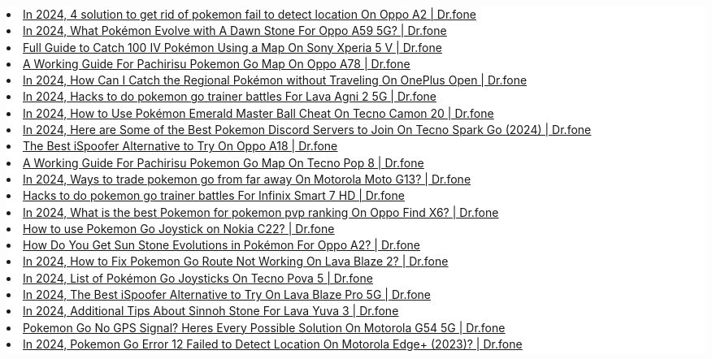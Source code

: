 <li><a href="https://android-pokemon-go.techidaily.com/in-2024-4-solution-to-get-rid-of-pokemon-fail-to-detect-location-on-oppo-a2-drfone-by-drfone-virtual-android/"><u>In 2024, 4 solution to get rid of pokemon fail to detect location On Oppo A2 | Dr.fone</u></a></li>
<li><a href="https://android-pokemon-go.techidaily.com/in-2024-what-pokemon-evolve-with-a-dawn-stone-for-oppo-a59-5g-drfone-by-drfone-virtual-android/"><u>In 2024, What Pokémon Evolve with A Dawn Stone For Oppo A59 5G? | Dr.fone</u></a></li>
<li><a href="https://android-pokemon-go.techidaily.com/full-guide-to-catch-100-iv-pokemon-using-a-map-on-sony-xperia-5-v-drfone-by-drfone-virtual-android/"><u>Full Guide to Catch 100 IV Pokémon Using a Map On Sony Xperia 5 V | Dr.fone</u></a></li>
<li><a href="https://android-pokemon-go.techidaily.com/a-working-guide-for-pachirisu-pokemon-go-map-on-oppo-a78-drfone-by-drfone-virtual-android/"><u>A Working Guide For Pachirisu Pokemon Go Map On Oppo A78 | Dr.fone</u></a></li>
<li><a href="https://android-pokemon-go.techidaily.com/in-2024-how-can-i-catch-the-regional-pokemon-without-traveling-on-oneplus-open-drfone-by-drfone-virtual-android/"><u>In 2024, How Can I Catch the Regional Pokémon without Traveling On OnePlus Open | Dr.fone</u></a></li>
<li><a href="https://android-pokemon-go.techidaily.com/in-2024-hacks-to-do-pokemon-go-trainer-battles-for-lava-agni-2-5g-drfone-by-drfone-virtual-android/"><u>In 2024, Hacks to do pokemon go trainer battles For Lava Agni 2 5G | Dr.fone</u></a></li>
<li><a href="https://android-pokemon-go.techidaily.com/in-2024-how-to-use-pokemon-emerald-master-ball-cheat-on-tecno-camon-20-drfone-by-drfone-virtual-android/"><u>In 2024, How to Use Pokémon Emerald Master Ball Cheat On Tecno Camon 20 | Dr.fone</u></a></li>
<li><a href="https://android-pokemon-go.techidaily.com/in-2024-here-are-some-of-the-best-pokemon-discord-servers-to-join-on-tecno-spark-go-2024-drfone-by-drfone-virtual-android/"><u>In 2024, Here are Some of the Best Pokemon Discord Servers to Join On Tecno Spark Go (2024) | Dr.fone</u></a></li>
<li><a href="https://android-pokemon-go.techidaily.com/the-best-ispoofer-alternative-to-try-on-oppo-a18-drfone-by-drfone-virtual-android/"><u>The Best iSpoofer Alternative to Try On Oppo A18 | Dr.fone</u></a></li>
<li><a href="https://android-pokemon-go.techidaily.com/a-working-guide-for-pachirisu-pokemon-go-map-on-tecno-pop-8-drfone-by-drfone-virtual-android/"><u>A Working Guide For Pachirisu Pokemon Go Map On Tecno Pop 8 | Dr.fone</u></a></li>
<li><a href="https://android-pokemon-go.techidaily.com/in-2024-ways-to-trade-pokemon-go-from-far-away-on-motorola-moto-g13-drfone-by-drfone-virtual-android/"><u>In 2024, Ways to trade pokemon go from far away On Motorola Moto G13? | Dr.fone</u></a></li>
<li><a href="https://android-pokemon-go.techidaily.com/hacks-to-do-pokemon-go-trainer-battles-for-infinix-smart-7-hd-drfone-by-drfone-virtual-android/"><u>Hacks to do pokemon go trainer battles For Infinix Smart 7 HD | Dr.fone</u></a></li>
<li><a href="https://android-pokemon-go.techidaily.com/in-2024-what-is-the-best-pokemon-for-pokemon-pvp-ranking-on-oppo-find-x6-drfone-by-drfone-virtual-android/"><u>In 2024, What is the best Pokemon for pokemon pvp ranking On Oppo Find X6? | Dr.fone</u></a></li>
<li><a href="https://android-pokemon-go.techidaily.com/how-to-use-pokemon-go-joystick-on-nokia-c22-drfone-by-drfone-virtual-android/"><u>How to use Pokemon Go Joystick on Nokia C22? | Dr.fone</u></a></li>
<li><a href="https://android-pokemon-go.techidaily.com/how-do-you-get-sun-stone-evolutions-in-pokemon-for-oppo-a2-drfone-by-drfone-virtual-android/"><u>How Do You Get Sun Stone Evolutions in Pokémon For Oppo A2? | Dr.fone</u></a></li>
<li><a href="https://android-pokemon-go.techidaily.com/in-2024-how-to-fix-pokemon-go-route-not-working-on-lava-blaze-2-drfone-by-drfone-virtual-android/"><u>In 2024, How to Fix Pokemon Go Route Not Working On Lava Blaze 2? | Dr.fone</u></a></li>
<li><a href="https://android-pokemon-go.techidaily.com/in-2024-list-of-pokemon-go-joysticks-on-tecno-pova-5-drfone-by-drfone-virtual-android/"><u>In 2024, List of Pokémon Go Joysticks On Tecno Pova 5 | Dr.fone</u></a></li>
<li><a href="https://android-pokemon-go.techidaily.com/in-2024-the-best-ispoofer-alternative-to-try-on-lava-blaze-pro-5g-drfone-by-drfone-virtual-android/"><u>In 2024, The Best iSpoofer Alternative to Try On Lava Blaze Pro 5G | Dr.fone</u></a></li>
<li><a href="https://android-pokemon-go.techidaily.com/in-2024-additional-tips-about-sinnoh-stone-for-lava-yuva-3-drfone-by-drfone-virtual-android/"><u>In 2024, Additional Tips About Sinnoh Stone For Lava Yuva 3 | Dr.fone</u></a></li>
<li><a href="https://android-pokemon-go.techidaily.com/pokemon-go-no-gps-signal-heres-every-possible-solution-on-motorola-g54-5g-drfone-by-drfone-virtual-android/"><u>Pokemon Go No GPS Signal? Heres Every Possible Solution On Motorola G54 5G | Dr.fone</u></a></li>
<li><a href="https://android-pokemon-go.techidaily.com/in-2024-pokemon-go-error-12-failed-to-detect-location-on-motorola-edgeplus-2023-drfone-by-drfone-virtual-android/"><u>In 2024, Pokemon Go Error 12 Failed to Detect Location On Motorola Edge+ (2023)? | Dr.fone</u></a></li>